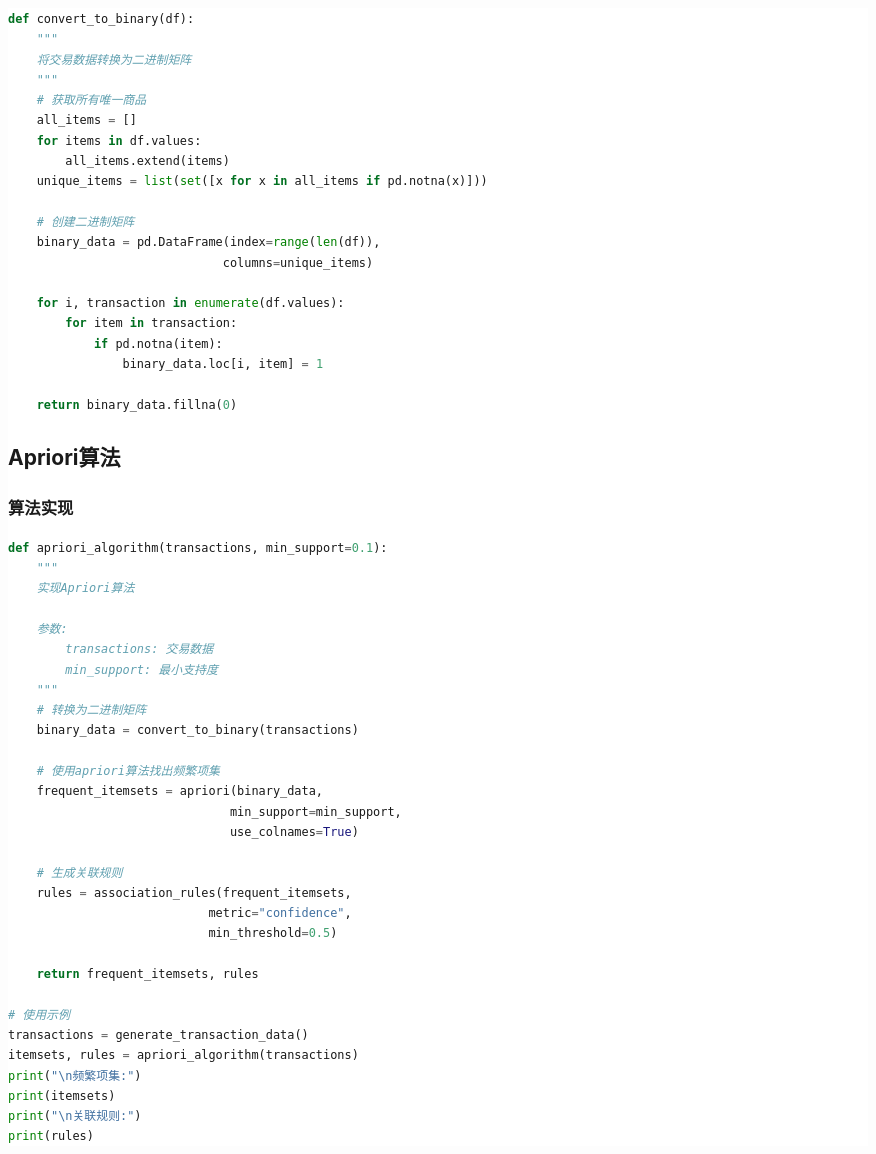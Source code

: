 ```python
def convert_to_binary(df):
    """
    将交易数据转换为二进制矩阵
    """
    # 获取所有唯一商品
    all_items = []
    for items in df.values:
        all_items.extend(items)
    unique_items = list(set([x for x in all_items if pd.notna(x)]))
    
    # 创建二进制矩阵
    binary_data = pd.DataFrame(index=range(len(df)),
                              columns=unique_items)
    
    for i, transaction in enumerate(df.values):
        for item in transaction:
            if pd.notna(item):
                binary_data.loc[i, item] = 1
    
    return binary_data.fillna(0)
```

## Apriori算法

### 算法实现
```python
def apriori_algorithm(transactions, min_support=0.1):
    """
    实现Apriori算法
    
    参数:
        transactions: 交易数据
        min_support: 最小支持度
    """
    # 转换为二进制矩阵
    binary_data = convert_to_binary(transactions)
    
    # 使用apriori算法找出频繁项集
    frequent_itemsets = apriori(binary_data,
                               min_support=min_support,
                               use_colnames=True)
    
    # 生成关联规则
    rules = association_rules(frequent_itemsets,
                            metric="confidence",
                            min_threshold=0.5)
    
    return frequent_itemsets, rules

# 使用示例
transactions = generate_transaction_data()
itemsets, rules = apriori_algorithm(transactions)
print("\n频繁项集:")
print(itemsets)
print("\n关联规则:")
print(rules)
```
